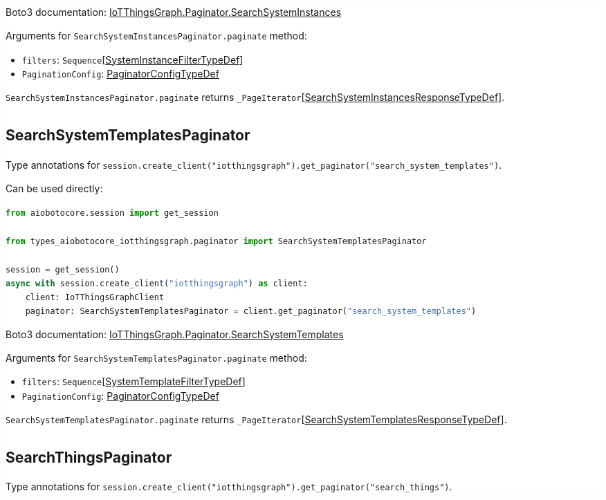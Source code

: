 Boto3 documentation:
[IoTThingsGraph.Paginator.SearchSystemInstances](https://boto3.amazonaws.com/v1/documentation/api/latest/reference/services/iotthingsgraph.html#IoTThingsGraph.Paginator.SearchSystemInstances)

Arguments for `SearchSystemInstancesPaginator.paginate` method:

- `filters`:
  `Sequence`\[[SystemInstanceFilterTypeDef](./type_defs.md#systeminstancefiltertypedef)\]
- `PaginationConfig`:
  [PaginatorConfigTypeDef](./type_defs.md#paginatorconfigtypedef)

`SearchSystemInstancesPaginator.paginate` returns
`_PageIterator`\[[SearchSystemInstancesResponseTypeDef](./type_defs.md#searchsysteminstancesresponsetypedef)\].

<a id="searchsystemtemplatespaginator"></a>

## SearchSystemTemplatesPaginator

Type annotations for
`session.create_client("iotthingsgraph").get_paginator("search_system_templates")`.

Can be used directly:

```python
from aiobotocore.session import get_session

from types_aiobotocore_iotthingsgraph.paginator import SearchSystemTemplatesPaginator

session = get_session()
async with session.create_client("iotthingsgraph") as client:
    client: IoTThingsGraphClient
    paginator: SearchSystemTemplatesPaginator = client.get_paginator("search_system_templates")
```

Boto3 documentation:
[IoTThingsGraph.Paginator.SearchSystemTemplates](https://boto3.amazonaws.com/v1/documentation/api/latest/reference/services/iotthingsgraph.html#IoTThingsGraph.Paginator.SearchSystemTemplates)

Arguments for `SearchSystemTemplatesPaginator.paginate` method:

- `filters`:
  `Sequence`\[[SystemTemplateFilterTypeDef](./type_defs.md#systemtemplatefiltertypedef)\]
- `PaginationConfig`:
  [PaginatorConfigTypeDef](./type_defs.md#paginatorconfigtypedef)

`SearchSystemTemplatesPaginator.paginate` returns
`_PageIterator`\[[SearchSystemTemplatesResponseTypeDef](./type_defs.md#searchsystemtemplatesresponsetypedef)\].

<a id="searchthingspaginator"></a>

## SearchThingsPaginator

Type annotations for
`session.create_client("iotthingsgraph").get_paginator("search_things")`.
